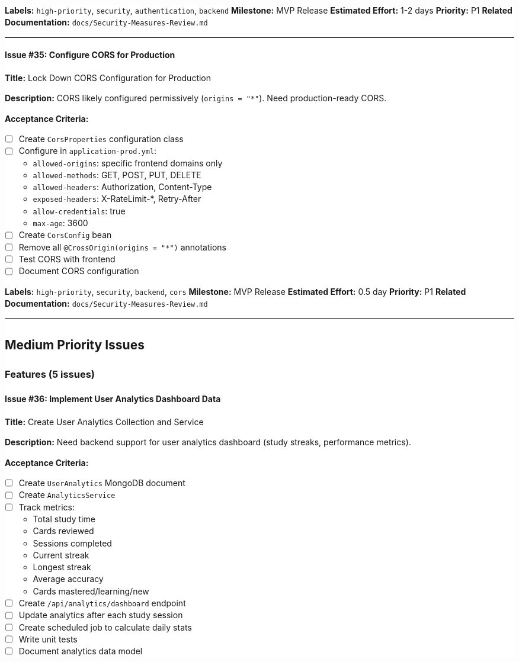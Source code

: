 **Labels:** `high-priority`, `security`, `authentication`, `backend`
**Milestone:** MVP Release
**Estimated Effort:** 1-2 days
**Priority:** P1
**Related Documentation:** `docs/Security-Measures-Review.md`

---

#### Issue #35: Configure CORS for Production

**Title:** Lock Down CORS Configuration for Production

**Description:**
CORS likely configured permissively (`origins = "*"`). Need production-ready CORS.

**Acceptance Criteria:**
- [ ] Create `CorsProperties` configuration class
- [ ] Configure in `application-prod.yml`:
  - `allowed-origins`: specific frontend domains only
  - `allowed-methods`: GET, POST, PUT, DELETE
  - `allowed-headers`: Authorization, Content-Type
  - `exposed-headers`: X-RateLimit-*, Retry-After
  - `allow-credentials`: true
  - `max-age`: 3600
- [ ] Create `CorsConfig` bean
- [ ] Remove all `@CrossOrigin(origins = "*")` annotations
- [ ] Test CORS with frontend
- [ ] Document CORS configuration

**Labels:** `high-priority`, `security`, `backend`, `cors`
**Milestone:** MVP Release
**Estimated Effort:** 0.5 day
**Priority:** P1
**Related Documentation:** `docs/Security-Measures-Review.md`

---

## Medium Priority Issues

### Features (5 issues)

#### Issue #36: Implement User Analytics Dashboard Data

**Title:** Create User Analytics Collection and Service

**Description:**
Need backend support for user analytics dashboard (study streaks, performance metrics).

**Acceptance Criteria:**
- [ ] Create `UserAnalytics` MongoDB document
- [ ] Create `AnalyticsService`
- [ ] Track metrics:
  - Total study time
  - Cards reviewed
  - Sessions completed
  - Current streak
  - Longest streak
  - Average accuracy
  - Cards mastered/learning/new
- [ ] Create `/api/analytics/dashboard` endpoint
- [ ] Update analytics after each study session
- [ ] Create scheduled job to calculate daily stats
- [ ] Write unit tests
- [ ] Document analytics data model
